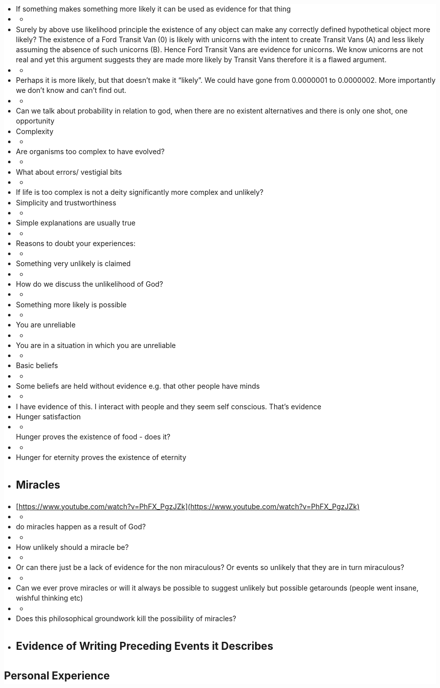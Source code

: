 - If something makes something more likely it can be used as evidence for that thing
- -
- Surely by above use likelihood principle the existence of any object can make any correctly defined hypothetical object more likely? The existence of a Ford Transit Van (0) is likely with unicorns with the intent to create Transit Vans (A) and less likely assuming the absence of such unicorns (B). Hence Ford Transit Vans are evidence for unicorns. We know unicorns are not real and yet this argument suggests they are made more likely by Transit Vans therefore it is a flawed argument.
- -
- Perhaps it is more likely, but that doesn’t make it “likely”. We could have gone from 0.0000001 to 0.0000002. More importantly we don’t know and can’t find out.
- -
- Can we talk about probability in relation to god, when there are no existent alternatives and there is only one shot, one opportunity
- Complexity
- -
- Are organisms too complex to have evolved?
- -
- What about errors/ vestigial bits
- -
- If life is too complex is not a deity significantly more complex and unlikely?
- Simplicity and trustworthiness
- -
- Simple explanations are usually true
- -
- Reasons to doubt your experiences:
- -
- Something very unlikely is claimed
- -
- How do we discuss the unlikelihood of God?
- -
- Something more likely is possible
- -
- You are unreliable
- -
- You are in a situation in which you are unreliable
- -
- Basic beliefs
- -
- Some beliefs are held without evidence e.g. that other people have minds
- -
- I have evidence of this. I interact with people and they seem self conscious. That’s evidence
- Hunger satisfaction
- -
  Hunger proves the existence of food - does it?
- -
- Hunger for eternity proves the existence of eternity
- ## Miracles
- [https://www.youtube.com/watch?v=PhFX_PgzJZk](https://www.youtube.com/watch?v=PhFX_PgzJZk)
- -
- do miracles happen as a result of God?
- -
- How unlikely should a miracle be?
- -
- Or can there just be a lack of evidence for the non miraculous? Or events so unlikely that they are in turn miraculous?
- -
- Can we ever prove miracles or will it always be possible to suggest unlikely but possible getarounds (people went insane, wishful thinking etc)
- -
- Does this philosophical groundwork kill the possibility of miracles?
- ## Evidence of Writing Preceding Events it Describes
## Personal Experience